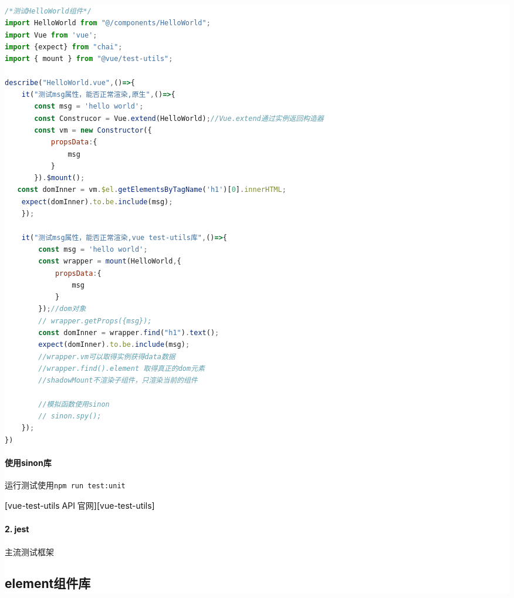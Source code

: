 ```js
/*测试HelloWorld组件*/
import HelloWorld from "@/components/HelloWorld";
import Vue from 'vue';
import {expect} from "chai";
import { mount } from "@vue/test-utils";

describe("HelloWorld.vue",()=>{
    it("测试msg属性，能否正常渲染,原生",()=>{
       const msg = 'hello world';
       const Construcor = Vue.extend(HelloWorld);//Vue.extend通过实例返回构造器
       const vm = new Constructor({
           propsData:{
               msg
           }
       }).$mount();
   const domInner = vm.$el.getElementsByTagName('h1')[0].innerHTML;
    expect(domInner).to.be.include(msg);
    });

    it("测试msg属性，能否正常渲染,vue test-utils库",()=>{
        const msg = 'hello world';
        const wrapper = mount(HelloWorld,{
            propsData:{
                msg
            }
        });//dom对象
        // wrapper.getProps({msg});
        const domInner = wrapper.find("h1").text();
        expect(domInner).to.be.include(msg);
        //wrapper.vm可以取得实例获得data数据
        //wrapper.find().element 取得真正的dom元素
        //shadowMount不渲染子组件，只渲染当前的组件

        //模拟函数使用sinon
        // sinon.spy();
    });
})

```

#### 使用sinon库


运行测试使用`npm run test:unit`

[vue-test-utils API 官网][vue-test-utils]

#### 2. jest

主流测试框架

## element组件库
